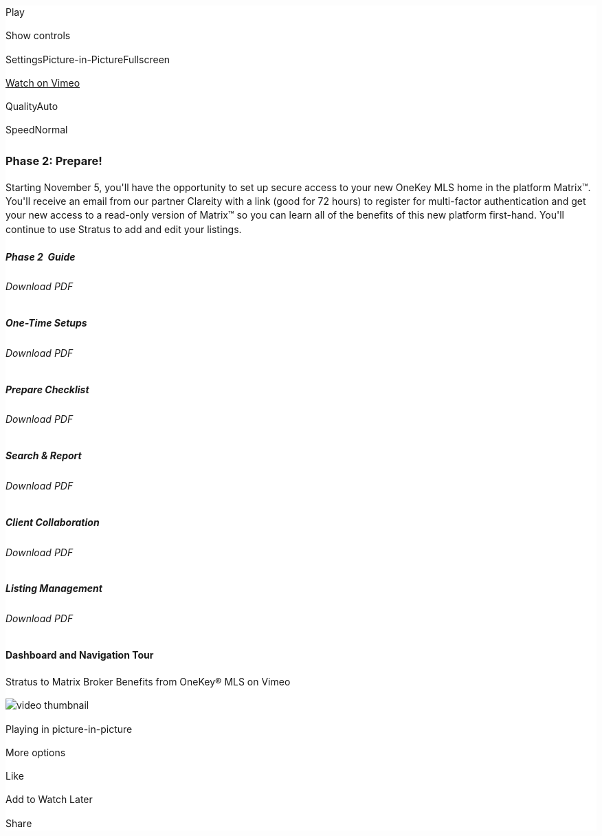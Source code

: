 Play

Show controls

SettingsPicture-in-PictureFullscreen

[Watch on Vimeo](https://vimeo.com/1016884208?fl=pl&fe=vl)

QualityAuto

SpeedNormal

### Phase 2: Prepare!

Starting November 5, you'll have the opportunity to set up secure access to your new OneKey MLS home in the platform Matrix™. You'll receive an email from our partner Clareity with a link (good for 72 hours) to register for multi-factor authentication and get your new access to a read-only version of Matrix™ so you can learn all of the benefits of this new platform first-hand. You'll continue to use Stratus to add and edit your listings.

##### Phase 2  Guide

###### Download PDF

##### One-Time Setups

###### Download PDF

##### Prepare Checklist

###### Download PDF

##### Search & Report

###### Download PDF

##### Client Collaboration

###### Download PDF

##### Listing Management

###### Download PDF

#### Dashboard and Navigation Tour

Stratus to Matrix Broker Benefits from OneKey® MLS on Vimeo

![video thumbnail](https://i.vimeocdn.com/video/1934895501-aca81723904a4364a4372b98057fe749c000d879826cee78bbe62922ff0c2a21-d?mw=80&q=85)

Playing in picture-in-picture

More options

Like

Add to Watch Later

Share
